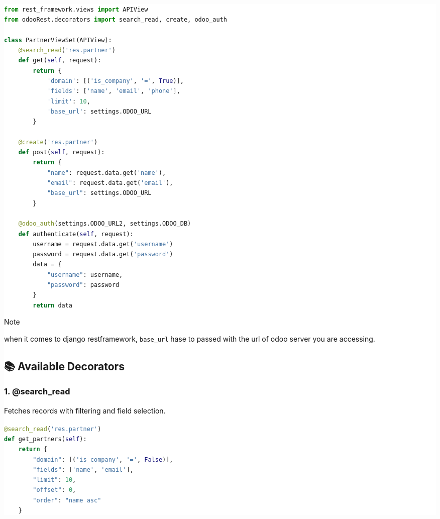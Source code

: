 ```python
from rest_framework.views import APIView
from odooRest.decorators import search_read, create, odoo_auth

class PartnerViewSet(APIView):
    @search_read('res.partner')
    def get(self, request):
        return {
            'domain': [('is_company', '=', True)],
            'fields': ['name', 'email', 'phone'],
            'limit': 10,
            'base_url': settings.ODOO_URL
        }

    @create('res.partner')
    def post(self, request):
        return {
            "name": request.data.get('name'),
            "email": request.data.get('email'),
            "base_url": settings.ODOO_URL
        }

    @odoo_auth(settings.ODOO_URL2, settings.ODOO_DB)
    def authenticate(self, request):
        username = request.data.get('username')
        password = request.data.get('password')
        data = {
            "username": username,
            "password": password
        }
        return data
```

> [!NOTE]
> when it comes to django restframework, ``base_url`` hase to passed with the url of odoo server you are accessing.

## 📚 Available Decorators

### 1. @search_read
Fetches records with filtering and field selection.

```python
@search_read('res.partner')
def get_partners(self):
    return {
        "domain": [('is_company', '=', False)],
        "fields": ['name', 'email'],
        "limit": 10,
        "offset": 0,
        "order": "name asc"
    }
```
